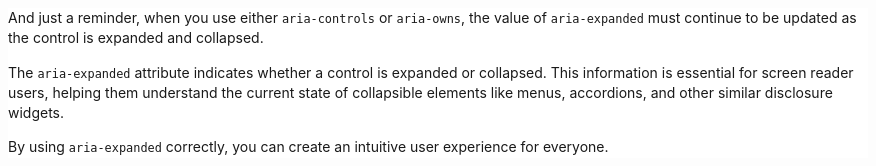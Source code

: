 And just a reminder, when you use either `aria-controls` or `aria-owns`, the value of `aria-expanded` must continue to be updated as the control is expanded and collapsed.

The `aria-expanded` attribute indicates whether a control is expanded or collapsed. This information is essential for screen reader users, helping them understand the current state of collapsible elements like menus, accordions, and other similar disclosure widgets.

By using `aria-expanded` correctly, you can create an intuitive user experience for everyone.